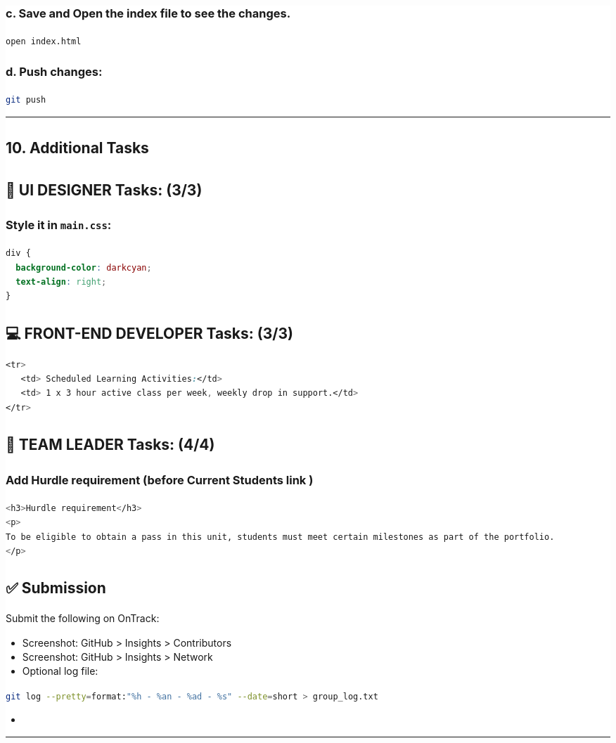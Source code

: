 ### c. Save and Open the index file to see the changes.
```bash
open index.html
```

### d. Push changes:
```bash
git push
```


---

## 10. Additional Tasks

## 🎨 UI DESIGNER Tasks: (3/3)

###  Style it in `main.css`:
```css
div {
  background-color: darkcyan;
  text-align: right;
}
```

## 💻 FRONT-END DEVELOPER Tasks: (3/3)

```css
<tr>
   <td> Scheduled Learning Activities:</td>
   <td> 1 x 3 hour active class per week, weekly drop in support.</td>
</tr>
```

## 👤 TEAM LEADER Tasks: (4/4)

### Add Hurdle requirement (before Current Students link )

```bash
<h3>Hurdle requirement</h3>
<p>
To be eligible to obtain a pass in this unit, students must meet certain milestones as part of the portfolio.
</p>
```

## ✅ Submission

Submit the following on OnTrack:
- Screenshot: GitHub > Insights > Contributors
- Screenshot: GitHub > Insights > Network
- Optional log file:
```bash
git log --pretty=format:"%h - %an - %ad - %s" --date=short > group_log.txt
```
- 
---
